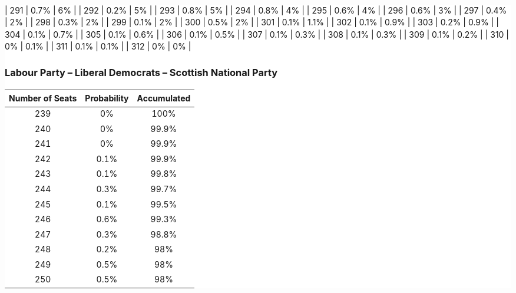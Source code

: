 | 291 | 0.7% | 6% |
| 292 | 0.2% | 5% |
| 293 | 0.8% | 5% |
| 294 | 0.8% | 4% |
| 295 | 0.6% | 4% |
| 296 | 0.6% | 3% |
| 297 | 0.4% | 2% |
| 298 | 0.3% | 2% |
| 299 | 0.1% | 2% |
| 300 | 0.5% | 2% |
| 301 | 0.1% | 1.1% |
| 302 | 0.1% | 0.9% |
| 303 | 0.2% | 0.9% |
| 304 | 0.1% | 0.7% |
| 305 | 0.1% | 0.6% |
| 306 | 0.1% | 0.5% |
| 307 | 0.1% | 0.3% |
| 308 | 0.1% | 0.3% |
| 309 | 0.1% | 0.2% |
| 310 | 0% | 0.1% |
| 311 | 0.1% | 0.1% |
| 312 | 0% | 0% |

### Labour Party – Liberal Democrats – Scottish National Party

| Number of Seats | Probability | Accumulated |
|:---------------:|:-----------:|:-----------:|
| 239 | 0% | 100% |
| 240 | 0% | 99.9% |
| 241 | 0% | 99.9% |
| 242 | 0.1% | 99.9% |
| 243 | 0.1% | 99.8% |
| 244 | 0.3% | 99.7% |
| 245 | 0.1% | 99.5% |
| 246 | 0.6% | 99.3% |
| 247 | 0.3% | 98.8% |
| 248 | 0.2% | 98% |
| 249 | 0.5% | 98% |
| 250 | 0.5% | 98% |